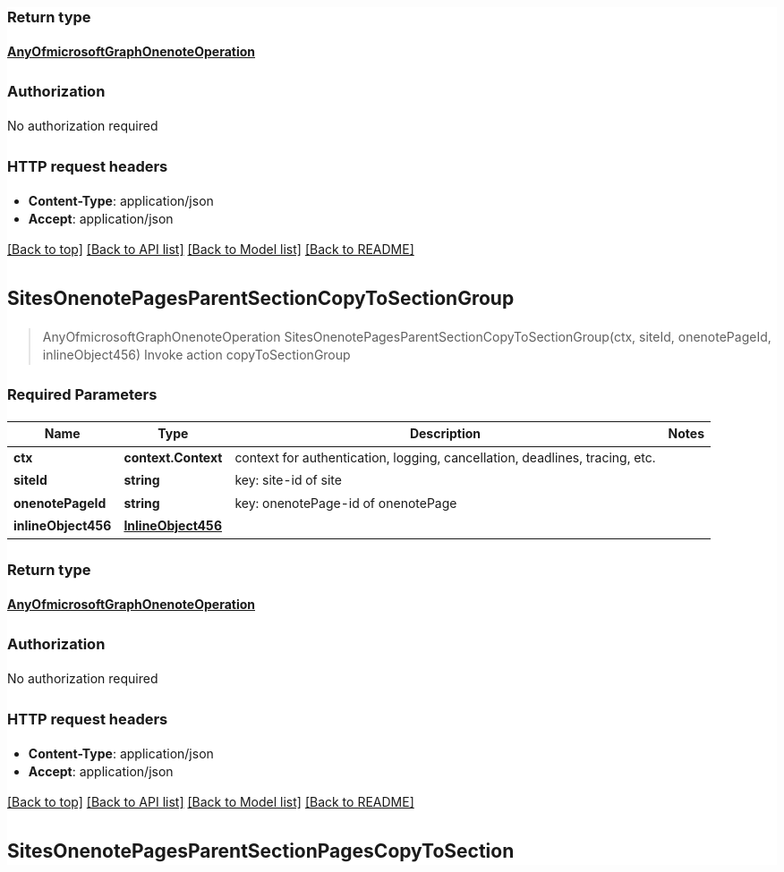 ### Return type

[**AnyOfmicrosoftGraphOnenoteOperation**](anyOf&lt;microsoft.graph.onenoteOperation&gt;.md)

### Authorization

No authorization required

### HTTP request headers

- **Content-Type**: application/json
- **Accept**: application/json

[[Back to top]](#) [[Back to API list]](../README.md#documentation-for-api-endpoints)
[[Back to Model list]](../README.md#documentation-for-models)
[[Back to README]](../README.md)


## SitesOnenotePagesParentSectionCopyToSectionGroup

> AnyOfmicrosoftGraphOnenoteOperation SitesOnenotePagesParentSectionCopyToSectionGroup(ctx, siteId, onenotePageId, inlineObject456)
Invoke action copyToSectionGroup

### Required Parameters


Name | Type | Description  | Notes
------------- | ------------- | ------------- | -------------
**ctx** | **context.Context** | context for authentication, logging, cancellation, deadlines, tracing, etc.
**siteId** | **string**| key: site-id of site | 
**onenotePageId** | **string**| key: onenotePage-id of onenotePage | 
**inlineObject456** | [**InlineObject456**](InlineObject456.md)|  | 

### Return type

[**AnyOfmicrosoftGraphOnenoteOperation**](anyOf&lt;microsoft.graph.onenoteOperation&gt;.md)

### Authorization

No authorization required

### HTTP request headers

- **Content-Type**: application/json
- **Accept**: application/json

[[Back to top]](#) [[Back to API list]](../README.md#documentation-for-api-endpoints)
[[Back to Model list]](../README.md#documentation-for-models)
[[Back to README]](../README.md)


## SitesOnenotePagesParentSectionPagesCopyToSection
